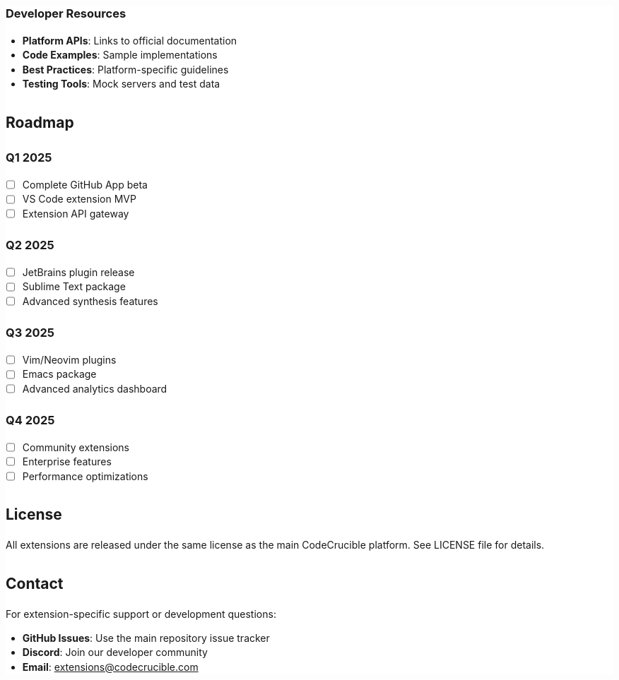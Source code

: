 ### Developer Resources
- **Platform APIs**: Links to official documentation
- **Code Examples**: Sample implementations
- **Best Practices**: Platform-specific guidelines
- **Testing Tools**: Mock servers and test data

## Roadmap

### Q1 2025
- [ ] Complete GitHub App beta
- [ ] VS Code extension MVP
- [ ] Extension API gateway

### Q2 2025
- [ ] JetBrains plugin release
- [ ] Sublime Text package
- [ ] Advanced synthesis features

### Q3 2025
- [ ] Vim/Neovim plugins
- [ ] Emacs package
- [ ] Advanced analytics dashboard

### Q4 2025
- [ ] Community extensions
- [ ] Enterprise features
- [ ] Performance optimizations

## License

All extensions are released under the same license as the main CodeCrucible platform. See LICENSE file for details.

## Contact

For extension-specific support or development questions:
- **GitHub Issues**: Use the main repository issue tracker
- **Discord**: Join our developer community
- **Email**: extensions@codecrucible.com